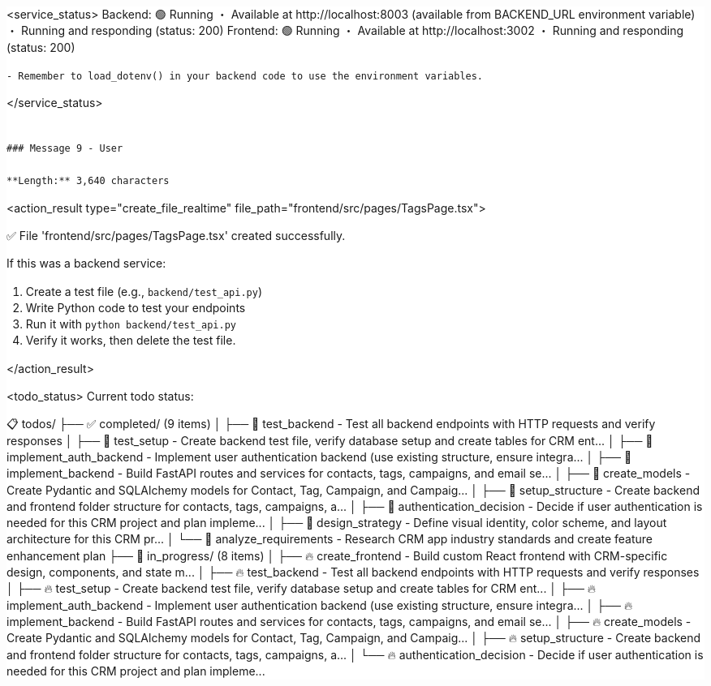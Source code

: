 <service_status>
Backend: 🟢 Running ・ Available at http://localhost:8003 (available from BACKEND_URL environment variable) ・ Running and responding (status: 200)
Frontend: 🟢 Running ・ Available at http://localhost:3002 ・ Running and responding (status: 200)


    - Remember to load_dotenv() in your backend code to use the environment variables.

</service_status>

```

### Message 9 - User

**Length:** 3,640 characters

```

<action_result type="create_file_realtime" file_path="frontend/src/pages/TagsPage.tsx">

✅ File 'frontend/src/pages/TagsPage.tsx' created successfully.

If this was a backend service:
1. Create a test file (e.g., `backend/test_api.py`) 
2. Write Python code to test your endpoints
3. Run it with `python backend/test_api.py`
4. Verify it works, then delete the test file.


</action_result>

<todo_status>
Current todo status:

📋 todos/
├── ✅ completed/ (9 items)
│   ├── 📝 test_backend - Test all backend endpoints with HTTP requests and verify responses
│   ├── 📝 test_setup - Create backend test file, verify database setup and create tables for CRM ent...
│   ├── 📝 implement_auth_backend - Implement user authentication backend (use existing structure, ensure integra...
│   ├── 📝 implement_backend - Build FastAPI routes and services for contacts, tags, campaigns, and email se...
│   ├── 📝 create_models - Create Pydantic and SQLAlchemy models for Contact, Tag, Campaign, and Campaig...
│   ├── 📝 setup_structure - Create backend and frontend folder structure for contacts, tags, campaigns, a...
│   ├── 📝 authentication_decision - Decide if user authentication is needed for this CRM project and plan impleme...
│   ├── 📝 design_strategy - Define visual identity, color scheme, and layout architecture for this CRM pr...
│   └── 📝 analyze_requirements - Research CRM app industry standards and create feature enhancement plan
├── 🔄 in_progress/ (8 items)
│   ├── 🔥 create_frontend - Build custom React frontend with CRM-specific design, components, and state m...
│   ├── 🔥 test_backend - Test all backend endpoints with HTTP requests and verify responses
│   ├── 🔥 test_setup - Create backend test file, verify database setup and create tables for CRM ent...
│   ├── 🔥 implement_auth_backend - Implement user authentication backend (use existing structure, ensure integra...
│   ├── 🔥 implement_backend - Build FastAPI routes and services for contacts, tags, campaigns, and email se...
│   ├── 🔥 create_models - Create Pydantic and SQLAlchemy models for Contact, Tag, Campaign, and Campaig...
│   ├── 🔥 setup_structure - Create backend and frontend folder structure for contacts, tags, campaigns, a...
│   └── 🔥 authentication_decision - Decide if user authentication is needed for this CRM project and plan impleme...